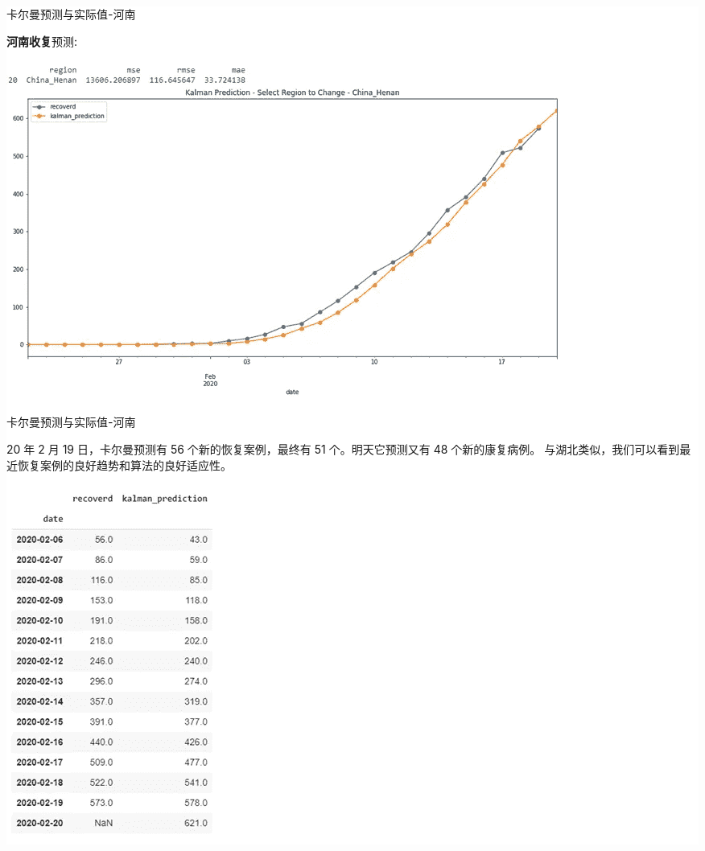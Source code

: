 卡尔曼预测与实际值-河南

**河南收复**预测:

![](img/d13541d0870e415df3780a53c7f01152.png)

卡尔曼预测与实际值-河南

20 年 2 月 19 日，卡尔曼预测有 56 个新的恢复案例，最终有 51 个。明天它预测又有 48 个新的康复病例。
与湖北类似，我们可以看到最近恢复案例的良好趋势和算法的良好适应性。

![](img/fb06b8765519a70bfcd5a48df19c47d2.png)
